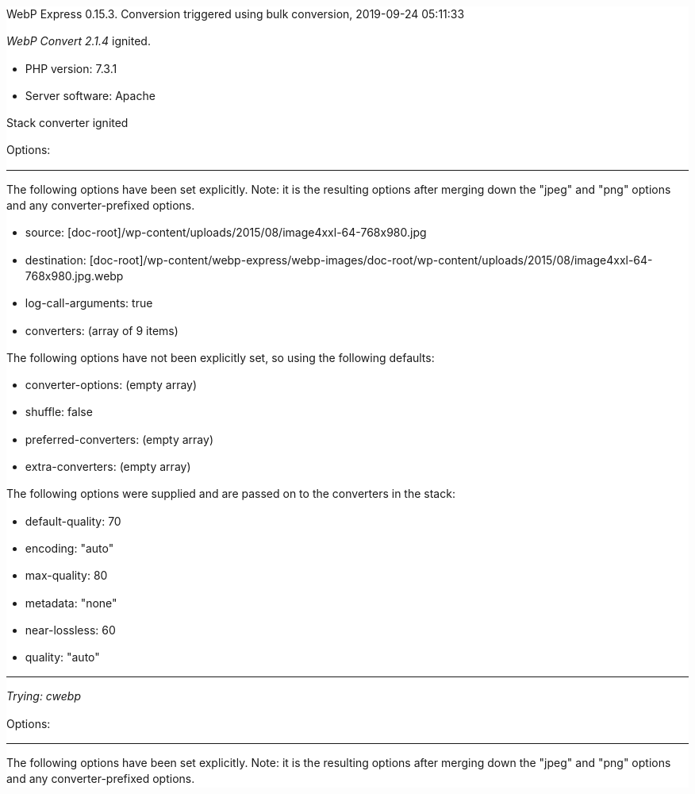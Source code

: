 WebP Express 0.15.3. Conversion triggered using bulk conversion, 2019-09-24 05:11:33


*WebP Convert 2.1.4*  ignited.

- PHP version: 7.3.1

- Server software: Apache


Stack converter ignited


Options:

------------

The following options have been set explicitly. Note: it is the resulting options after merging down the "jpeg" and "png" options and any converter-prefixed options.

- source: [doc-root]/wp-content/uploads/2015/08/image4xxl-64-768x980.jpg

- destination: [doc-root]/wp-content/webp-express/webp-images/doc-root/wp-content/uploads/2015/08/image4xxl-64-768x980.jpg.webp

- log-call-arguments: true

- converters: (array of 9 items)


The following options have not been explicitly set, so using the following defaults:

- converter-options: (empty array)

- shuffle: false

- preferred-converters: (empty array)

- extra-converters: (empty array)


The following options were supplied and are passed on to the converters in the stack:

- default-quality: 70

- encoding: "auto"

- max-quality: 80

- metadata: "none"

- near-lossless: 60

- quality: "auto"

------------



*Trying: cwebp* 


Options:

------------

The following options have been set explicitly. Note: it is the resulting options after merging down the "jpeg" and "png" options and any converter-prefixed options.
